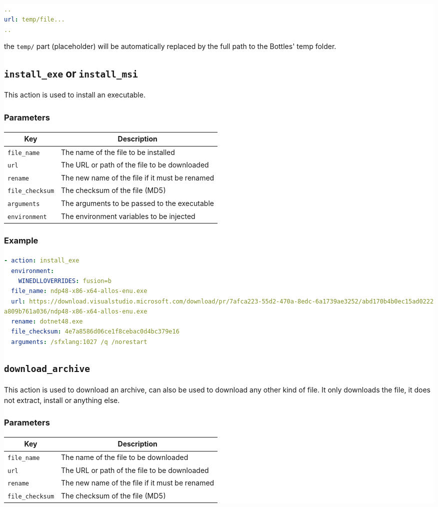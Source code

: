 ```yaml
..
url: temp/file...
..
```

the `temp/` part (placeholder) will be automatically replaced by the full path
to the Bottles' temp folder.

## `install_exe` or `install_msi`
This action is used to install an executable.

### Parameters

| Key | Description |
| --- | ----------- |
| `file_name` | The name of the file to be installed |
| `url` | The URL or path of the file to be downloaded |
| `rename` | The new name of the file if it must be renamed |
| `file_checksum` | The checksum of the file (MD5) |
| `arguments` | The arguments to be passed to the executable |
| `environment` | The environment variables to be injected |

### Example
```yaml
- action: install_exe
  environment: 
    WINEDLLOVERRIDES: fusion=b
  file_name: ndp48-x86-x64-allos-enu.exe
  url: https://download.visualstudio.microsoft.com/download/pr/7afca223-55d2-470a-8edc-6a1739ae3252/abd170b4b0ec15ad0222a809b761a036/ndp48-x86-x64-allos-enu.exe
  rename: dotnet48.exe
  file_checksum: 4e7a8586d06ce1f8cebac0d4bc379e16
  arguments: /sfxlang:1027 /q /norestart
```

## `download_archive`
This action is used to download an archive, can also be used to download
any other kind of file. It only downloads the file, it does not extract, install
or anything else.

### Parameters

| Key | Description |
| --- | ----------- |
| `file_name` | The name of the file to be downloaded |
| `url` | The URL or path of the file to be downloaded |
| `rename` | The new name of the file if it must be renamed |
| `file_checksum` | The checksum of the file (MD5) |
